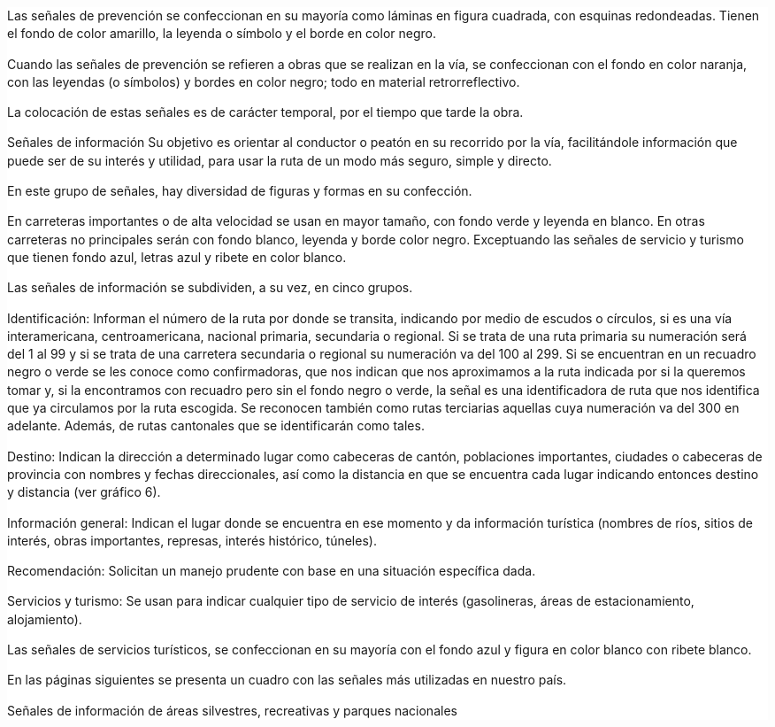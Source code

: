 Las señales de prevención se confeccionan en su mayoría como láminas en figura cuadrada, con esquinas redondeadas. Tienen el fondo de color amarillo, la leyenda o símbolo y el borde en color negro.


Cuando las señales de prevención se refieren a obras que se realizan en la vía, se confeccionan con el fondo en color naranja, con las leyendas (o símbolos) y bordes en color negro; todo en material retrorreflectivo.


La colocación de estas señales es de carácter temporal, por el tiempo que tarde la obra.

Señales de información
Su objetivo es orientar al conductor o peatón en su recorrido por la vía, facilitándole información que puede ser de su interés y utilidad, para usar la ruta de un modo más seguro, simple y directo.


En este grupo de señales, hay diversidad de figuras y formas en su confección.


En carreteras importantes o de alta velocidad se usan en mayor tamaño, con fondo verde y leyenda en blanco. En otras carreteras no principales serán con fondo blanco, leyenda y borde color negro. Exceptuando las señales de servicio y turismo que tienen fondo azul, letras azul y ribete en color blanco.


Las señales de información se subdividen, a su vez, en cinco grupos.


Identificación: Informan el número de la ruta por donde se transita, indicando por medio de escudos o círculos, si es una vía interamericana, centroamericana, nacional primaria, secundaria o regional. Si se trata de una ruta primaria su numeración será del 1 al 99 y si se trata de una carretera secundaria o regional su numeración va del 100 al 299. Si se encuentran en un recuadro negro o verde se les conoce como confirmadoras, que nos indican que nos aproximamos a la ruta indicada por si la queremos tomar y, si la encontramos con recuadro pero sin el fondo negro o verde, la señal es una identificadora de ruta que nos identifica que ya circulamos por la ruta escogida. Se reconocen también como rutas terciarias aquellas cuya numeración va del 300 en adelante. Además, de rutas cantonales que se identificarán como tales.


Destino: Indican la dirección a determinado lugar como cabeceras de cantón, poblaciones importantes, ciudades o cabeceras de provincia con nombres y fechas direccionales, así como la distancia en que se encuentra cada lugar indicando entonces destino y distancia (ver gráfico 6).


Información general: Indican el lugar donde se encuentra en ese momento y da información turística (nombres de ríos, sitios de interés, obras importantes, represas, interés histórico, túneles).


Recomendación: Solicitan un manejo prudente con base en una situación específica dada.


Servicios y turismo: Se usan para indicar cualquier tipo de servicio de interés (gasolineras, áreas de estacionamiento, alojamiento).


Las señales de servicios turísticos, se confeccionan en su mayoría con el fondo azul y figura en color blanco con ribete blanco.


En las páginas siguientes se presenta un cuadro con las señales más utilizadas en nuestro país.

Señales de información de áreas silvestres, recreativas y parques nacionales
